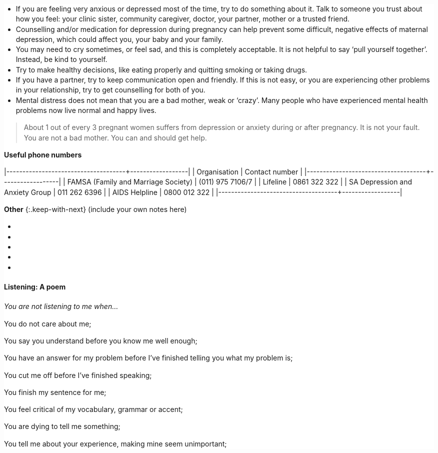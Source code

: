 *	If you are feeling very anxious or depressed most of the time, try to do something about it. Talk to someone you trust about how you feel: your clinic sister, community caregiver, doctor, your partner, mother or a trusted friend.
*	Counselling and/or medication for depression during pregnancy can help prevent some difficult, negative effects of maternal depression, which could affect you, your baby and your family. 
*	You may need to cry sometimes, or feel sad, and this is completely acceptable. It is not helpful to say ‘pull yourself together’. Instead, be kind to yourself.
*	Try to make healthy decisions, like eating properly and quitting smoking or taking drugs.
*	If you have a partner, try to keep communication open and friendly. If this is not easy, or you are experiencing other problems in your relationship, try to get counselling for both of you.  
*	Mental distress does not mean that you are a bad mother, weak or ‘crazy’. Many people who have experienced mental health problems now live normal and happy lives.

> About 1 out of every 3 pregnant women suffers from depression or anxiety during or after pregnancy. It is not your fault. You are not a bad mother. You can and should get help. 
 
**Useful phone numbers**

|-------------------------------------+------------------|
|            Organisation             |  Contact number  |
|-------------------------------------+------------------|
| FAMSA (Family and Marriage Society) | (011) 975 7106/7 |
| Lifeline                            | 0861 322 322     |
| SA Depression and Anxiety Group     | 011 262 6396     |
| AIDS Helpline                       | 0800 012 322     |
|-------------------------------------+------------------| 

**Other**
{:.keep-with-next}
(include your own notes here)

*	
*	
*	
*	
*	

#### Listening: A poem
 
*You are not listening to me when…*

You do not care about me;

You say you understand before you know me well enough;

You have an answer for my problem before I’ve finished telling you what my problem is;

You cut me off before I’ve finished speaking;

You finish my sentence for me;

You feel critical of my vocabulary, grammar or accent;

You are dying to tell me something;

You tell me about your experience, making mine seem unimportant;
